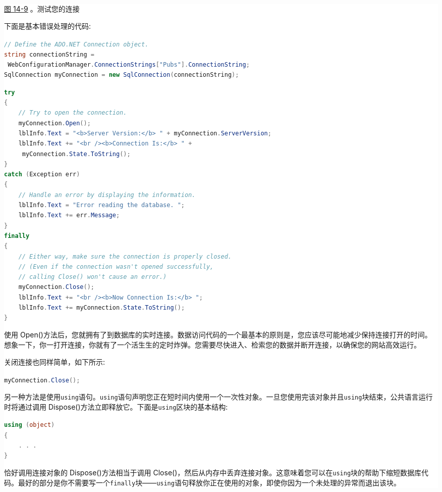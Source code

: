 [图 14-9](#_Fig9) 。测试您的连接

下面是基本错误处理的代码:

```cs
// Define the ADO.NET Connection object.
string connectionString =
 WebConfigurationManager.ConnectionStrings["Pubs"].ConnectionString;
SqlConnection myConnection = new SqlConnection(connectionString);
```

```cs
try
{
    // Try to open the connection.
    myConnection.Open();
    lblInfo.Text = "<b>Server Version:</b> " + myConnection.ServerVersion;
    lblInfo.Text += "<br /><b>Connection Is:</b> " +
     myConnection.State.ToString();
}
catch (Exception err)
{
    // Handle an error by displaying the information.
    lblInfo.Text = "Error reading the database. ";
    lblInfo.Text += err.Message;
}
finally
{
    // Either way, make sure the connection is properly closed.
    // (Even if the connection wasn't opened successfully,
    // calling Close() won't cause an error.)
    myConnection.Close();
    lblInfo.Text += "<br /><b>Now Connection Is:</b> ";
    lblInfo.Text += myConnection.State.ToString();
}
```

使用 Open()方法后，您就拥有了到数据库的实时连接。数据访问代码的一个最基本的原则是，您应该尽可能地减少保持连接打开的时间。想象一下，你一打开连接，你就有了一个活生生的定时炸弹。您需要尽快进入、检索您的数据并断开连接，以确保您的网站高效运行。

关闭连接也同样简单，如下所示:

```cs
myConnection.Close();
```

另一种方法是使用`using`语句。`using`语句声明您正在短时间内使用一个一次性对象。一旦您使用完该对象并且`using`块结束，公共语言运行时将通过调用 Dispose()方法立即释放它。下面是`using`区块的基本结构:

```cs
using (object)
{
    . . . 
}
```

恰好调用连接对象的 Dispose()方法相当于调用 Close()，然后从内存中丢弃连接对象。这意味着您可以在`using`块的帮助下缩短数据库代码。最好的部分是你不需要写一个`finally`块——`using`语句释放你正在使用的对象，即使你因为一个未处理的异常而退出该块。
